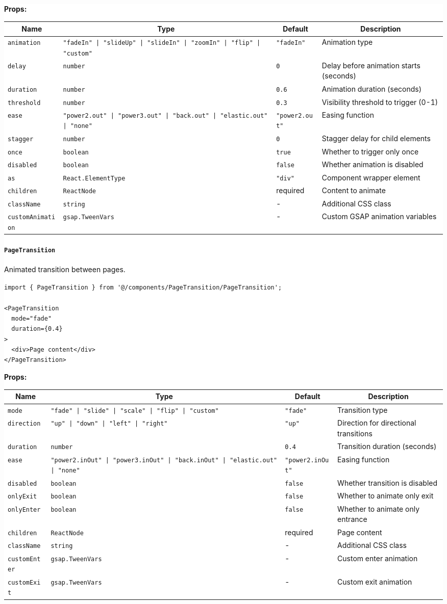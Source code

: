 **Props:**

| Name | Type | Default | Description |
|------|------|---------|-------------|
| `animation` | `"fadeIn" \| "slideUp" \| "slideIn" \| "zoomIn" \| "flip" \| "custom"` | `"fadeIn"` | Animation type |
| `delay` | `number` | `0` | Delay before animation starts (seconds) |
| `duration` | `number` | `0.6` | Animation duration (seconds) |
| `threshold` | `number` | `0.3` | Visibility threshold to trigger (0-1) |
| `ease` | `"power2.out" \| "power3.out" \| "back.out" \| "elastic.out" \| "none"` | `"power2.out"` | Easing function |
| `stagger` | `number` | `0` | Stagger delay for child elements |
| `once` | `boolean` | `true` | Whether to trigger only once |
| `disabled` | `boolean` | `false` | Whether animation is disabled |
| `as` | `React.ElementType` | `"div"` | Component wrapper element |
| `children` | `ReactNode` | required | Content to animate |
| `className` | `string` | - | Additional CSS class |
| `customAnimation` | `gsap.TweenVars` | - | Custom GSAP animation variables |

#### `PageTransition`

Animated transition between pages.

```tsx
import { PageTransition } from '@/components/PageTransition/PageTransition';

<PageTransition
  mode="fade"
  duration={0.4}
>
  <div>Page content</div>
</PageTransition>
```

**Props:**

| Name | Type | Default | Description |
|------|------|---------|-------------|
| `mode` | `"fade" \| "slide" \| "scale" \| "flip" \| "custom"` | `"fade"` | Transition type |
| `direction` | `"up" \| "down" \| "left" \| "right"` | `"up"` | Direction for directional transitions |
| `duration` | `number` | `0.4` | Transition duration (seconds) |
| `ease` | `"power2.inOut" \| "power3.inOut" \| "back.inOut" \| "elastic.out" \| "none"` | `"power2.inOut"` | Easing function |
| `disabled` | `boolean` | `false` | Whether transition is disabled |
| `onlyExit` | `boolean` | `false` | Whether to animate only exit |
| `onlyEnter` | `boolean` | `false` | Whether to animate only entrance |
| `children` | `ReactNode` | required | Page content |
| `className` | `string` | - | Additional CSS class |
| `customEnter` | `gsap.TweenVars` | - | Custom enter animation |
| `customExit` | `gsap.TweenVars` | - | Custom exit animation |
